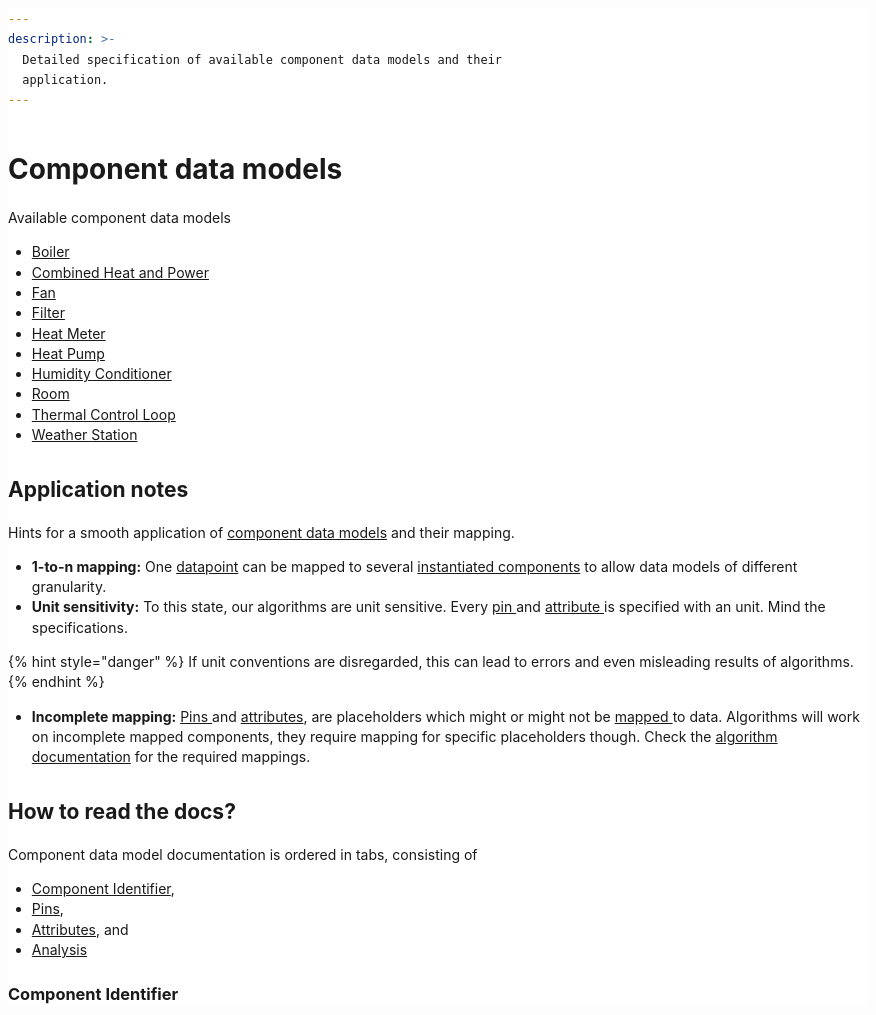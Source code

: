 ```yaml
---
description: >-
  Detailed specification of available component data models and their
  application.
---
```


# Component data models

Available component data models

* [Boiler](component-data-models.md#boiler)
* [Combined Heat and Power](component-data-models.md#combined-heat-and-power)
* [Fan](component-data-models.md#fan)
* [Filter](component-data-models.md#filter)
* [Heat Meter](component-data-models.md#heat-meter)
* [Heat Pump](component-data-models.md#heat-pump)
* [Humidity Conditioner](component-data-models.md#humidity-conditioner)
* [Room](component-data-models.md#room)
* [Thermal Control Loop](component-data-models.md#thermal-control-loop)
* [Weather Station](component-data-models.md#weather-station)

## Application notes

Hints for a smooth application of [component data models](../glossary.md#component-data-model) and their mapping.

* **1-to-n mapping:** One [datapoint](../glossary.md#datapoint) can be mapped to several [instantiated components](../glossary.md#instanced-component) to allow data models of different granularity.
* **Unit sensitivity:** To this state, our algorithms are unit sensitive. Every [pin ](../glossary.md#pin)and [attribute ](../glossary.md#attribute)is specified with an unit. Mind the specifications.

{% hint style="danger" %}
If unit conventions are disregarded, this can lead to errors and even misleading results of algorithms.
{% endhint %}

* **Incomplete mapping:** [Pins ](../glossary.md#pin)and [attributes](../glossary.md#attribute), are placeholders which might or might not be [mapped ](../glossary.md#mapping)to data. Algorithms will work on incomplete mapped components, they require mapping for specific placeholders though. Check the [algorithm documentation](analytics.md) for the required mappings.

## How to read the docs?

Component data model documentation is ordered in tabs, consisting of

* [Component Identifier](component-data-models.md#component-identifier),
* [Pins](component-data-models.md#pins),
* [Attributes](component-data-models.md#attributes), and
* [Analysis](component-data-models.md#analysis)

### Component Identifier
